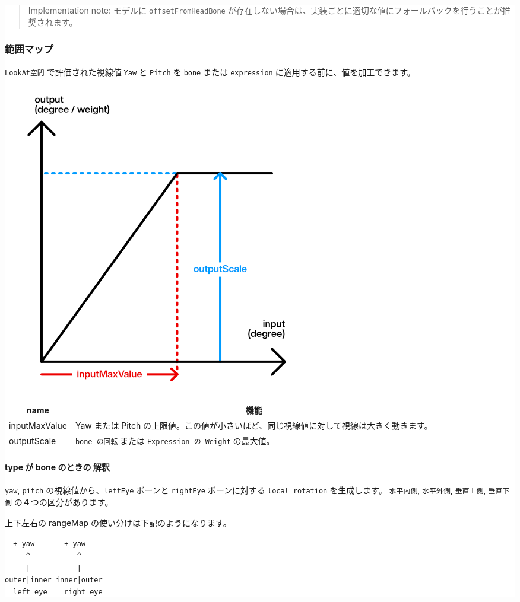 > Implementation note: モデルに `offsetFromHeadBone` が存在しない場合は、実装ごとに適切な値にフォールバックを行うことが推奨されます。


### 範囲マップ

`LookAt空間` で評価された視線値 `Yaw` と `Pitch` を `bone` または `expression` に適用する前に、値を加工できます。

![range_map](./figures/range_map.png)

| name          | 機能                                                                                    |
|---------------|-----------------------------------------------------------------------------------------|
| inputMaxValue | Yaw または Pitch の上限値。この値が小さいほど、同じ視線値に対して視線は大きく動きます。 |
| outputScale   | `bone の回転` または `Expression の Weight` の最大値。                                  |

#### type が bone のときの 解釈

`yaw`, `pitch` の視線値から、`leftEye` ボーンと `rightEye` ボーンに対する `local rotation` を生成します。
`水平内側`, `水平外側`, `垂直上側`, `垂直下側` の４つの区分があります。

上下左右の rangeMap の使い分けは下記のようになります。

```
  + yaw -     + yaw -
     ^           ^
     |           |
outer|inner inner|outer
  left eye    right eye
```

